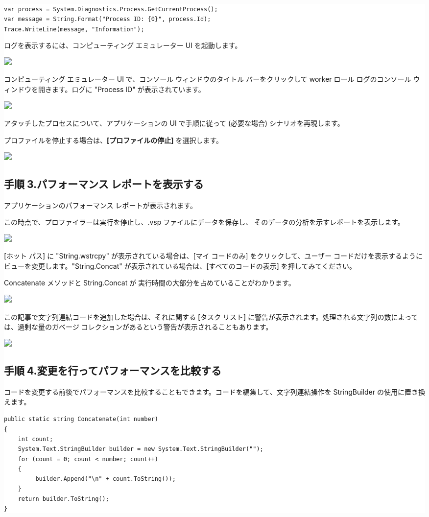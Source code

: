     var process = System.Diagnostics.Process.GetCurrentProcess();
    var message = String.Format("Process ID: {0}", process.Id);
    Trace.WriteLine(message, "Information");

ログを表示するには、コンピューティング エミュレーター UI を起動します。

![][5]

コンピューティング エミュレーター UI で、コンソール ウィンドウのタイトル バーをクリックして worker ロール ログのコンソール ウィンドウを開きます。ログに "Process ID" が表示されています。

![][6]

アタッチしたプロセスについて、アプリケーションの UI で手順に従って (必要な場合) シナリオを再現します。

プロファイルを停止する場合は、**[プロファイルの停止]** を選択します。

![][7]

## <a name="step3"> </a>手順 3.パフォーマンス レポートを表示する

アプリケーションのパフォーマンス レポートが表示されます。

この時点で、プロファイラーは実行を停止し、.vsp ファイルにデータを保存し、
そのデータの分析を示すレポートを表示します。

![][8]

[ホット パス] に "String.wstrcpy" が表示されている場合は、[マイ コードのみ] をクリックして、ユーザー コードだけを表示するようにビューを変更します。"String.Concat" が表示されている場合は、[すべてのコードの表示] を押してみてください。

Concatenate メソッドと String.Concat が
実行時間の大部分を占めていることがわかります。

![][9]

この記事で文字列連結コードを追加した場合は、それに関する [タスク リスト] に警告が表示されます。処理される文字列の数によっては、過剰な量のガベージ コレクションがあるという警告が表示されることもあります。

![][10]

## <a name="step4"> </a>手順 4.変更を行ってパフォーマンスを比較する

コードを変更する前後でパフォーマンスを比較することもできます。コードを編集して、文字列連結操作を StringBuilder の使用に置き換えます。

    public static string Concatenate(int number)
    {
        int count;
        System.Text.StringBuilder builder = new System.Text.StringBuilder("");
        for (count = 0; count < number; count++)
        {
             builder.Append("\n" + count.ToString());
        }
        return builder.ToString();
    }


  [クラウド サービスのパフォーマンスのテスト]: http://msdn.microsoft.com/ja-jp/library/windowsazure/hh369930.aspx
  [Azure でのパフォーマンス カウンターの使用]: http://www.windowsazure.com/ja-jp/develop/net/common-tasks/performance-profiling
  [手順 1.Visual Studio をプロファイル向けに構成する]: #step1
  [手順 2.プロセスにアタッチする]: #step2
  [手順 3.プロファイル レポートを表示する]: #step3
  [手順 4.変更を行ってパフォーマンスを比較する]: #step4
  [トラブルシューティング]: #troubleshooting
  [次のステップ]: #nextSteps
  [0]: ./media/cloud-services-performance-testing-visual-studio-profiler/ProfilingLocally09.png
  [1]: ./media/cloud-services-performance-testing-visual-studio-profiler/ProfilingLocally08.png
  [2]: ./media/cloud-services-performance-testing-visual-studio-profiler/ProfilingLocally10.png
  [3]: ./media/cloud-services-performance-testing-visual-studio-profiler/ProfilingLocally02.png
  [4]: ./media/cloud-services-performance-testing-visual-studio-profiler/ProfilingLocally05.png
  [5]: ./media/cloud-services-performance-testing-visual-studio-profiler/ProfilingLocally010.png
  [6]: ./media/cloud-services-performance-testing-visual-studio-profiler/ProfilingLocally07.png
  [7]: ./media/cloud-services-performance-testing-visual-studio-profiler/ProfilingLocally06.png
  [8]: ./media/cloud-services-performance-testing-visual-studio-profiler/ProfilingLocally03.png
  [9]: ./media/cloud-services-performance-testing-visual-studio-profiler/ProfilingLocally011.png
  [10]: ./media/cloud-services-performance-testing-visual-studio-profiler/ProfilingLocally04.png
  [11]: ./media/cloud-services-performance-testing-visual-studio-profiler/ProfilingLocally013.png
  [12]: ./media/cloud-services-performance-testing-visual-studio-profiler/ProfilingLocally012.png
  [チュートリアル: Visual Studio Team System 2010 での階層の相互作用のプロファイラーの使用]: http://blogs.msdn.com/b/habibh/archive/2009/06/30/walkthrough-using-the-tier-interaction-profiler-in-visual-studio-team-system-2010.aspx